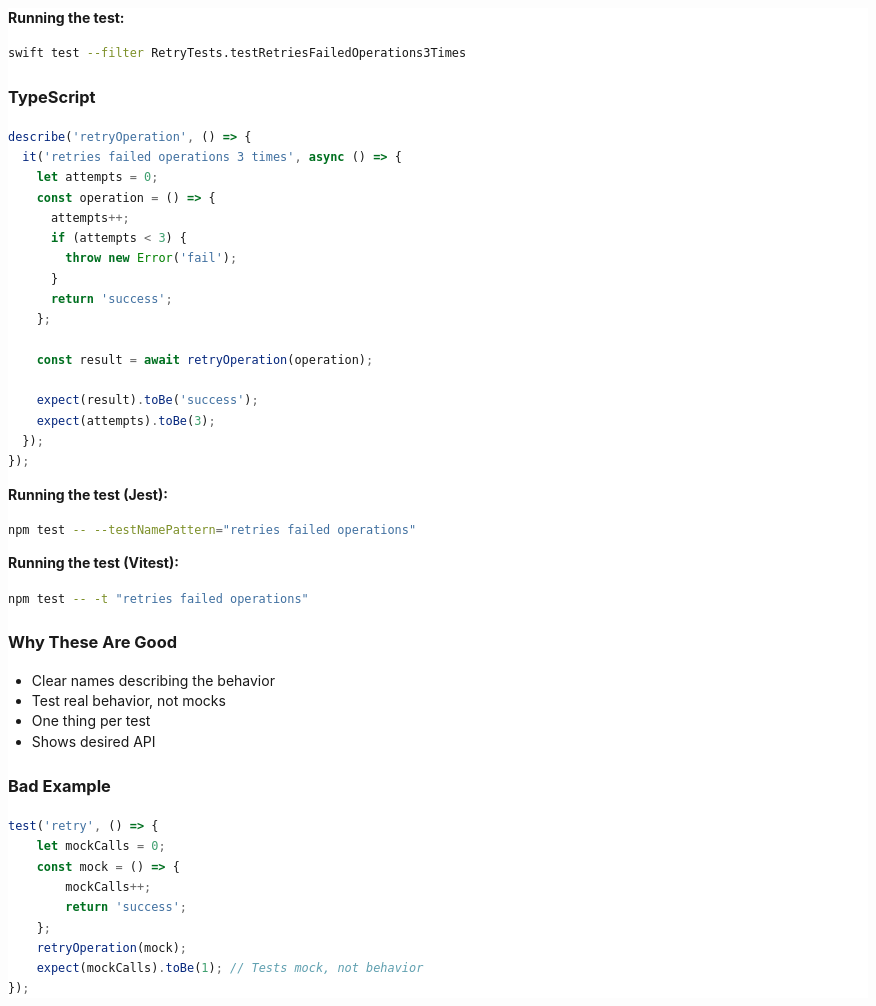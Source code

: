 **Running the test:**
```bash
swift test --filter RetryTests.testRetriesFailedOperations3Times
```

### TypeScript

```typescript
describe('retryOperation', () => {
  it('retries failed operations 3 times', async () => {
    let attempts = 0;
    const operation = () => {
      attempts++;
      if (attempts < 3) {
        throw new Error('fail');
      }
      return 'success';
    };

    const result = await retryOperation(operation);

    expect(result).toBe('success');
    expect(attempts).toBe(3);
  });
});
```

**Running the test (Jest):**
```bash
npm test -- --testNamePattern="retries failed operations"
```

**Running the test (Vitest):**
```bash
npm test -- -t "retries failed operations"
```

### Why These Are Good

- Clear names describing the behavior
- Test real behavior, not mocks
- One thing per test
- Shows desired API

### Bad Example

```typescript
test('retry', () => {
    let mockCalls = 0;
    const mock = () => {
        mockCalls++;
        return 'success';
    };
    retryOperation(mock);
    expect(mockCalls).toBe(1); // Tests mock, not behavior
});
```
